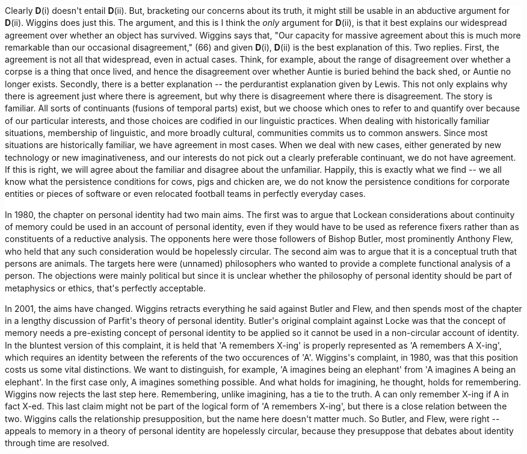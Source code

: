 Clearly **D**(i) doesn't entail **D**(ii). But, bracketing our concerns
about its truth, it might still be usable in an abductive argument for
**D**(ii). Wiggins does just this. The argument, and this is I think the
*only* argument for **D**(ii), is that it best explains our widespread
agreement over whether an object has survived. Wiggins says that, "Our
capacity for massive agreement about this is much more remarkable than
our occasional disagreement," (66) and given **D**(i), **D**(ii) is the
best explanation of this. Two replies. First, the agreement is not all
that widespread, even in actual cases. Think, for example, about the
range of disagreement over whether a corpse is a thing that once lived,
and hence the disagreement over whether Auntie is buried behind the back
shed, or Auntie no longer exists. Secondly, there is a better
explanation -- the perdurantist explanation given by Lewis. This not
only explains why there is agreement just where there is agreement, but
why there is disagreement where there is disagreement. The story is
familiar. All sorts of continuants (fusions of temporal parts) exist,
but we choose which ones to refer to and quantify over because of our
particular interests, and those choices are codified in our linguistic
practices. When dealing with historically familiar situations,
membership of linguistic, and more broadly cultural, communities commits
us to common answers. Since most situations are historically familiar,
we have agreement in most cases. When we deal with new cases, either
generated by new technology or new imaginativeness, and our interests do
not pick out a clearly preferable continuant, we do not have agreement.
If this is right, we will agree about the familiar and disagree about
the unfamiliar. Happily, this is exactly what we find -- we all know
what the persistence conditions for cows, pigs and chicken are, we do
not know the persistence conditions for corporate entities or pieces of
software or even relocated football teams in perfectly everyday cases.

In 1980, the chapter on personal identity had two main aims. The first
was to argue that Lockean considerations about continuity of memory
could be used in an account of personal identity, even if they would
have to be used as reference fixers rather than as constituents of a
reductive analysis. The opponents here were those followers of Bishop
Butler, most prominently Anthony Flew, who held that any such
consideration would be hopelessly circular. The second aim was to argue
that it is a conceptual truth that persons are animals. The targets here
were (unnamed) philosophers who wanted to provide a complete functional
analysis of a person. The objections were mainly political but since it
is unclear whether the philosophy of personal identity should be part of
metaphysics or ethics, that's perfectly acceptable.

In 2001, the aims have changed. Wiggins retracts everything he said
against Butler and Flew, and then spends most of the chapter in a
lengthy discussion of Parfit's theory of personal identity. Butler's
original complaint against Locke was that the concept of memory needs a
pre-existing concept of personal identity to be applied so it cannot be
used in a non-circular account of identity. In the bluntest version of
this complaint, it is held that 'A remembers X-ing' is properly
represented as 'A remembers A X-ing', which requires an identity between
the referents of the two occurences of 'A'. Wiggins's complaint, in
1980, was that this position costs us some vital distinctions. We want
to distinguish, for example, 'A imagines being an elephant' from 'A
imagines A being an elephant'. In the first case only, A imagines
something possible. And what holds for imagining, he thought, holds for
remembering. Wiggins now rejects the last step here. Remembering, unlike
imagining, has a tie to the truth. A can only remember X-ing if A in
fact X-ed. This last claim might not be part of the logical form of 'A
remembers X-ing', but there is a close relation between the two. Wiggins
calls the relationship presupposition, but the name here doesn't matter
much. So Butler, and Flew, were right -- appeals to memory in a theory
of personal identity are hopelessly circular, because they presuppose
that debates about identity through time are resolved.
